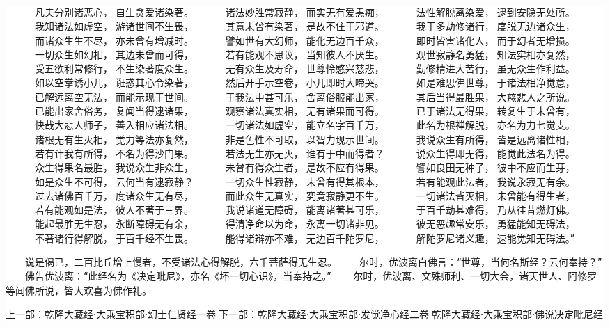 　　　凡夫分别诸恶心， 自生贪爱诸染著。
　　　诸法妙胜常寂静， 而实无有爱恚痴，
　　　法性解脱离染爱， 逮到安隐无处所。
　　　我知诸法如虚空， 游诸世间不生畏，
　　　其意未曾有染著， 是故不住于邪道。
　　　我于多劫修诸行， 度脱无边诸众生，
　　　而诸众生生不尽， 亦未曾有增减时。
　　　譬如世有大幻师， 能化无边百千众，
　　　即时皆害诸化人， 而于幻者无增损。
　　　一切众生如幻相， 其边未曾而可得，
　　　若有能观不思议， 当知彼人不厌生。
　　　观世寂静名勇猛， 知法实相亦复然，
　　　受五欲利常修行， 不生染著度众生。
　　　无有众生及寿命， 世尊怜愍兴慈悲，
　　　勤修精进大苦行， 虽无众生作利益。
　　　如以空拳诱小儿， 诳惑其心令染著，
　　　然后开手示空卷， 小儿即时大啼哭。
　　　如是难思佛世尊， 于诸法相净觉意，
　　　已解远离空无法， 而能示现于世间。
　　　于我法中甚可乐， 舍离俗服能出家，
　　　其后当得最胜果， 大慈悲人之所说。
　　　已能出家舍俗务， 复闻当得逮诸果，
　　　观察诸法真实相， 无有诸果而可得。
　　　已于诸法无得果， 转复生于未曾有，
　　　快哉大悲人师子， 善入相应诸法相。
　　　一切诸法如虚空， 能立名字百千万，
　　　此名为根禅解脱， 亦名为力七觉支。
　　　诸根无有生灭相， 觉力等法亦复然，
　　　非是色性不可取， 以智力现示世间。
　　　我说众生有所得， 皆是远离诸性相，
　　　若有计我有所得， 不名为得沙门果。
　　　若法无生亦无灭， 谁有于中而得者？
　　　说众生得即无得， 能觉此法名为得。
　　　众生得果名最胜， 我说众生非众生，
　　　未曾有得众生者， 是故不应有得果。
　　　譬如良田无种子， 彼中不应而生芽，
　　　如是众生不可得， 云何当有逮寂静？
　　　一切众生性寂静， 未曾有得其根本，
　　　若有能观此法者， 我说永寂无有余。
　　　过去诸佛百千万， 度诸众生无有尽，
　　　而此众生无真实， 究竟寂静更不生。
　　　一切诸法皆灭相， 未曾能有得生者，
　　　若有能观如是法， 彼人不著于三界。
　　　我说诸道无障碍， 能离诸著甚可乐，
　　　于百千劫甚难得， 乃从往昔燃灯佛。
　　　能起最胜无生忍， 永断障碍无有余，
　　　得清净命以为命， 永离一切诸非见。
　　　彼无恶趣常安乐， 勇猛能知无碍法，
　　　不著诸行得解脱， 于百千经不生畏。
　　　能得诸辩亦不难， 无边百千陀罗尼，
　　　解陀罗尼诸义趣， 速能觉知无碍法。”

　　说是偈已，二百比丘增上慢者，不受诸法心得解脱，六千菩萨得无生忍。
　　尔时，优波离白佛言：“世尊，当何名斯经？云何奉持？”
　　佛告优波离：“此经名为《决定毗尼》，亦名《坏一切心识》，当奉持之。”
　　尔时，优波离、文殊师利、一切大会，诸天世人、阿修罗等闻佛所说，皆大欢喜为佛作礼。

上一部：乾隆大藏经·大乘宝积部·幻士仁贤经一卷
下一部：乾隆大藏经·大乘宝积部·发觉净心经二卷
乾隆大藏经·大乘宝积部·佛说决定毗尼经